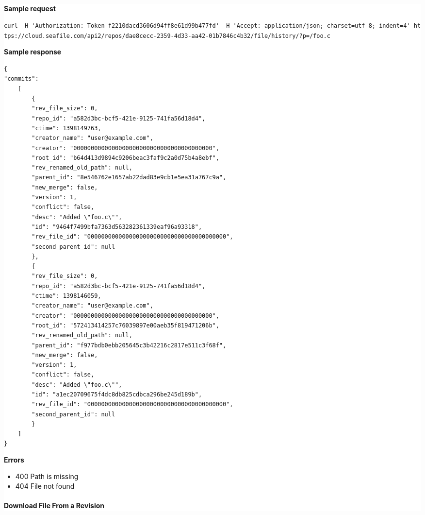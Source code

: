 **Sample request**

    curl -H 'Authorization: Token f2210dacd3606d94ff8e61d99b477fd' -H 'Accept: application/json; charset=utf-8; indent=4' https://cloud.seafile.com/api2/repos/dae8cecc-2359-4d33-aa42-01b7846c4b32/file/history/?p=/foo.c

**Sample response**

    {
    "commits":
        [
            {
            "rev_file_size": 0,
            "repo_id": "a582d3bc-bcf5-421e-9125-741fa56d18d4",
            "ctime": 1398149763,
            "creator_name": "user@example.com",
            "creator": "0000000000000000000000000000000000000000",
            "root_id": "b64d413d9894c9206beac3faf9c2a0d75b4a8ebf",
            "rev_renamed_old_path": null,
            "parent_id": "8e546762e1657ab22dad83e9cb1e5ea31a767c9a",
            "new_merge": false,
            "version": 1,
            "conflict": false,
            "desc": "Added \"foo.c\"",
            "id": "9464f7499bfa7363d563282361339eaf96a93318",
            "rev_file_id": "0000000000000000000000000000000000000000",
            "second_parent_id": null
            },
            {
            "rev_file_size": 0,
            "repo_id": "a582d3bc-bcf5-421e-9125-741fa56d18d4",
            "ctime": 1398146059,
            "creator_name": "user@example.com",
            "creator": "0000000000000000000000000000000000000000",
            "root_id": "572413414257c76039897e00aeb35f819471206b",
            "rev_renamed_old_path": null,
            "parent_id": "f977bdb0ebb205645c3b42216c2817e511c3f68f",
            "new_merge": false,
            "version": 1,
            "conflict": false,
            "desc": "Added \"foo.c\"",
            "id": "a1ec20709675f4dc8db825cdbca296be245d189b",
            "rev_file_id": "0000000000000000000000000000000000000000",
            "second_parent_id": null
            }
        ]
    }

**Errors**

* 400 Path is missing
* 404 File not found

#### <a id="download-file-revision"></a>Download File From a Revision ###
